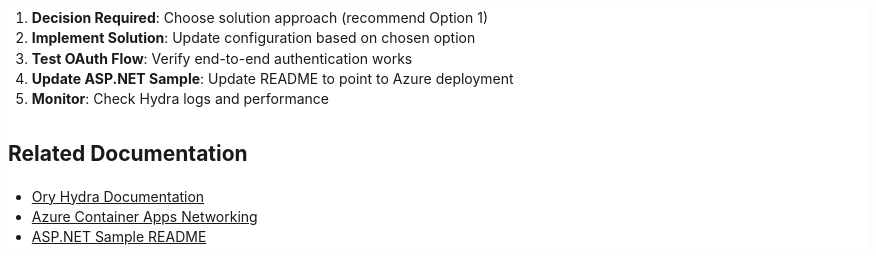 1. **Decision Required**: Choose solution approach (recommend Option 1)
2. **Implement Solution**: Update configuration based on chosen option
3. **Test OAuth Flow**: Verify end-to-end authentication works
4. **Update ASP.NET Sample**: Update README to point to Azure deployment
5. **Monitor**: Check Hydra logs and performance

## Related Documentation

- [Ory Hydra Documentation](https://www.ory.sh/docs/hydra)
- [Azure Container Apps Networking](https://learn.microsoft.com/azure/container-apps/networking)
- [ASP.NET Sample README](../samples/asp-sample/README.md)
